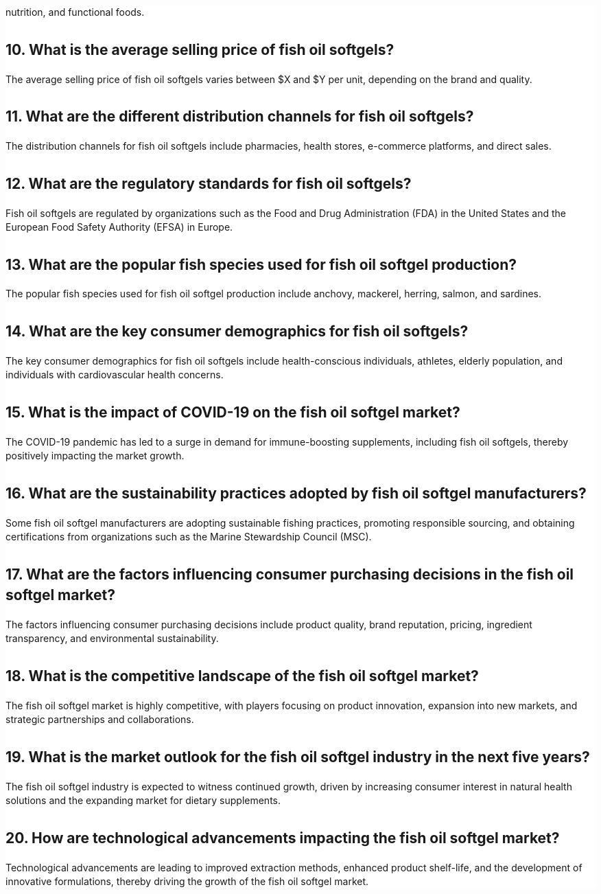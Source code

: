 nutrition, and functional foods.</p><h2>10. What is the average selling price of fish oil softgels?</h2><p>The average selling price of fish oil softgels varies between $X and $Y per unit, depending on the brand and quality.</p><h2>11. What are the different distribution channels for fish oil softgels?</h2><p>The distribution channels for fish oil softgels include pharmacies, health stores, e-commerce platforms, and direct sales.</p><h2>12. What are the regulatory standards for fish oil softgels?</h2><p>Fish oil softgels are regulated by organizations such as the Food and Drug Administration (FDA) in the United States and the European Food Safety Authority (EFSA) in Europe.</p><h2>13. What are the popular fish species used for fish oil softgel production?</h2><p>The popular fish species used for fish oil softgel production include anchovy, mackerel, herring, salmon, and sardines.</p><h2>14. What are the key consumer demographics for fish oil softgels?</h2><p>The key consumer demographics for fish oil softgels include health-conscious individuals, athletes, elderly population, and individuals with cardiovascular health concerns.</p><h2>15. What is the impact of COVID-19 on the fish oil softgel market?</h2><p>The COVID-19 pandemic has led to a surge in demand for immune-boosting supplements, including fish oil softgels, thereby positively impacting the market growth.</p><h2>16. What are the sustainability practices adopted by fish oil softgel manufacturers?</h2><p>Some fish oil softgel manufacturers are adopting sustainable fishing practices, promoting responsible sourcing, and obtaining certifications from organizations such as the Marine Stewardship Council (MSC).</p><h2>17. What are the factors influencing consumer purchasing decisions in the fish oil softgel market?</h2><p>The factors influencing consumer purchasing decisions include product quality, brand reputation, pricing, ingredient transparency, and environmental sustainability.</p><h2>18. What is the competitive landscape of the fish oil softgel market?</h2><p>The fish oil softgel market is highly competitive, with players focusing on product innovation, expansion into new markets, and strategic partnerships and collaborations.</p><h2>19. What is the market outlook for the fish oil softgel industry in the next five years?</h2><p>The fish oil softgel industry is expected to witness continued growth, driven by increasing consumer interest in natural health solutions and the expanding market for dietary supplements.</p><h2>20. How are technological advancements impacting the fish oil softgel market?</h2><p>Technological advancements are leading to improved extraction methods, enhanced product shelf-life, and the development of innovative formulations, thereby driving the growth of the fish oil softgel market.</p></body></html></strong></p>
